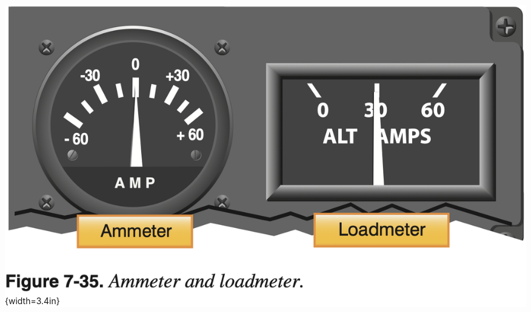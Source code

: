 ![Ammeter and loadmeter. [FAA-H-8083-25B Pilot's Handbook of Aeronautical Knowledge](https://www.faa.gov/regulations_policies/handbooks_manuals/aviation/phak) [Chapter 7: Aircraft Systems](https://www.faa.gov/sites/faa.gov/files/regulations_policies/handbooks_manuals/aviation/phak/09_phak_ch7.pdf) Figure 7-35.](./img/phak/phak-figure-7-35-ammeter-loadmeter.png){width=3.4in}
